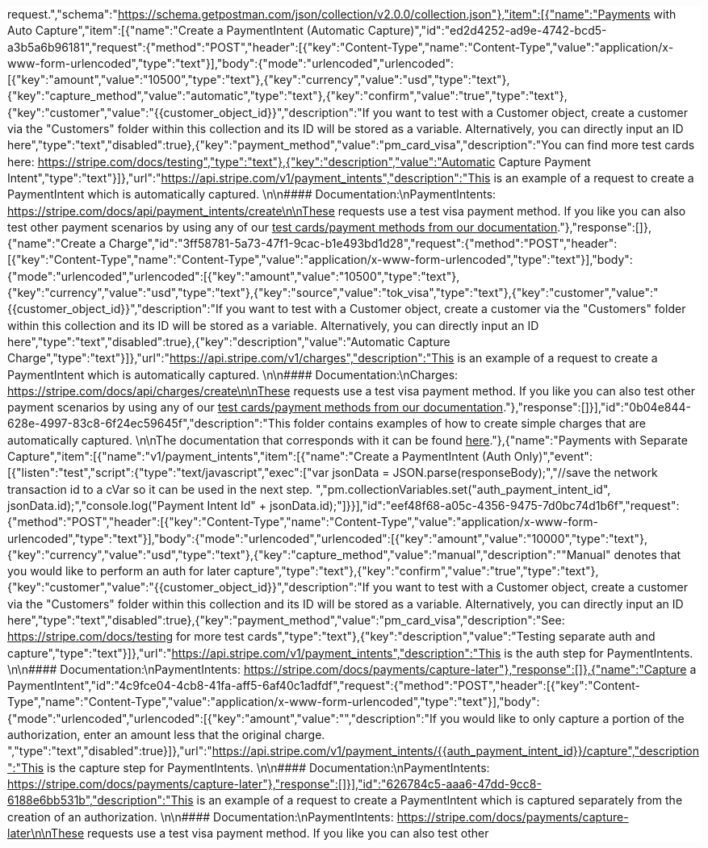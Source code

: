 request.","schema":"https://schema.getpostman.com/json/collection/v2.0.0/collection.json"},"item":[{"name":"Payments with Auto Capture","item":[{"name":"Create a PaymentIntent (Automatic Capture)","id":"ed2d4252-ad9e-4742-bcd5-a3b5a6b96181","request":{"method":"POST","header":[{"key":"Content-Type","name":"Content-Type","value":"application/x-www-form-urlencoded","type":"text"}],"body":{"mode":"urlencoded","urlencoded":[{"key":"amount","value":"10500","type":"text"},{"key":"currency","value":"usd","type":"text"},{"key":"capture_method","value":"automatic","type":"text"},{"key":"confirm","value":"true","type":"text"},{"key":"customer","value":"{{customer_object_id}}","description":"If you want to test with a Customer object, create a customer via the \"Customers\" folder within this collection and its ID will be stored as a variable.  Alternatively, you can directly input an ID here","type":"text","disabled":true},{"key":"payment_method","value":"pm_card_visa","description":"You can find more test cards here: https://stripe.com/docs/testing","type":"text"},{"key":"description","value":"Automatic Capture Payment Intent","type":"text"}]},"url":"https://api.stripe.com/v1/payment_intents","description":"This is an example of a request to create a PaymentIntent which is automatically captured.  \n\n#### Documentation:\nPaymentIntents: https://stripe.com/docs/api/payment_intents/create\n\nThese requests use a test visa payment method.  If you like you can also test other payment scenarios by using any of our [test cards/payment methods from our documentation](https://stripe.com/docs/testing)."},"response":[]},{"name":"Create a Charge","id":"3ff58781-5a73-47f1-9cac-b1e493bd1d28","request":{"method":"POST","header":[{"key":"Content-Type","name":"Content-Type","value":"application/x-www-form-urlencoded","type":"text"}],"body":{"mode":"urlencoded","urlencoded":[{"key":"amount","value":"10500","type":"text"},{"key":"currency","value":"usd","type":"text"},{"key":"source","value":"tok_visa","type":"text"},{"key":"customer","value":"{{customer_object_id}}","description":"If you want to test with a Customer object, create a customer via the \"Customers\" folder within this collection and its ID will be stored as a variable.  Alternatively, you can directly input an ID here","type":"text","disabled":true},{"key":"description","value":"Automatic Capture Charge","type":"text"}]},"url":"https://api.stripe.com/v1/charges","description":"This is an example of a request to create a PaymentIntent which is automatically captured.  \n\n#### Documentation:\nCharges: https://stripe.com/docs/api/charges/create\n\nThese requests use a test visa payment method.  If you like you can also test other payment scenarios by using any of our [test cards/payment methods from our documentation](https://stripe.com/docs/testing)."},"response":[]}],"id":"0b04e844-628e-4997-83c8-6f24ec59645f","description":"This folder contains examples of how to create simple charges that are automatically captured.  \n\nThe documentation that corresponds with it can be found [here](https://stripe.com/docs/implementation-guides/core-payments/server-side-integration)."},{"name":"Payments with Separate Capture","item":[{"name":"v1/payment_intents","item":[{"name":"Create a PaymentIntent (Auth Only)","event":[{"listen":"test","script":{"type":"text/javascript","exec":["var jsonData = JSON.parse(responseBody);","//save the network transaction id to a cVar so it can be used in the next step. ","pm.collectionVariables.set(\"auth_payment_intent_id\", jsonData.id);","console.log(\"Payment Intent Id\" + jsonData.id);"]}}],"id":"eef48f68-a05c-4356-9475-7d0bc74d1b6f","request":{"method":"POST","header":[{"key":"Content-Type","name":"Content-Type","value":"application/x-www-form-urlencoded","type":"text"}],"body":{"mode":"urlencoded","urlencoded":[{"key":"amount","value":"10000","type":"text"},{"key":"currency","value":"usd","type":"text"},{"key":"capture_method","value":"manual","description":"\"Manual\" denotes that you would like to perform an auth for later capture","type":"text"},{"key":"confirm","value":"true","type":"text"},{"key":"customer","value":"{{customer_object_id}}","description":"If you want to test with a Customer object, create a customer via the \"Customers\" folder within this collection and its ID will be stored as a variable.  Alternatively, you can directly input an ID here","type":"text","disabled":true},{"key":"payment_method","value":"pm_card_visa","description":"See: https://stripe.com/docs/testing for more test cards","type":"text"},{"key":"description","value":"Testing separate auth and capture","type":"text"}]},"url":"https://api.stripe.com/v1/payment_intents","description":"This is the auth step for PaymentIntents.  \n\n#### Documentation:\nPaymentIntents: https://stripe.com/docs/payments/capture-later"},"response":[]},{"name":"Capture a PaymentIntent","id":"4c9fce04-4cb8-41fa-aff5-6af40c1adfdf","request":{"method":"POST","header":[{"key":"Content-Type","name":"Content-Type","value":"application/x-www-form-urlencoded","type":"text"}],"body":{"mode":"urlencoded","urlencoded":[{"key":"amount","value":"","description":"If you would like to only capture a portion of the authorization, enter an amount less that the original charge. ","type":"text","disabled":true}]},"url":"https://api.stripe.com/v1/payment_intents/{{auth_payment_intent_id}}/capture","description":"This is the capture step for PaymentIntents.  \n\n#### Documentation:\nPaymentIntents: https://stripe.com/docs/payments/capture-later"},"response":[]}],"id":"626784c5-aaa6-47dd-9cc8-6188e6bb531b","description":"This is an example of a request to create a PaymentIntent which is captured separately from the creation of an authorization.  \n\n#### Documentation:\nPaymentIntents: https://stripe.com/docs/payments/capture-later\n\nThese requests use a test visa payment method.  If you like you can also test other